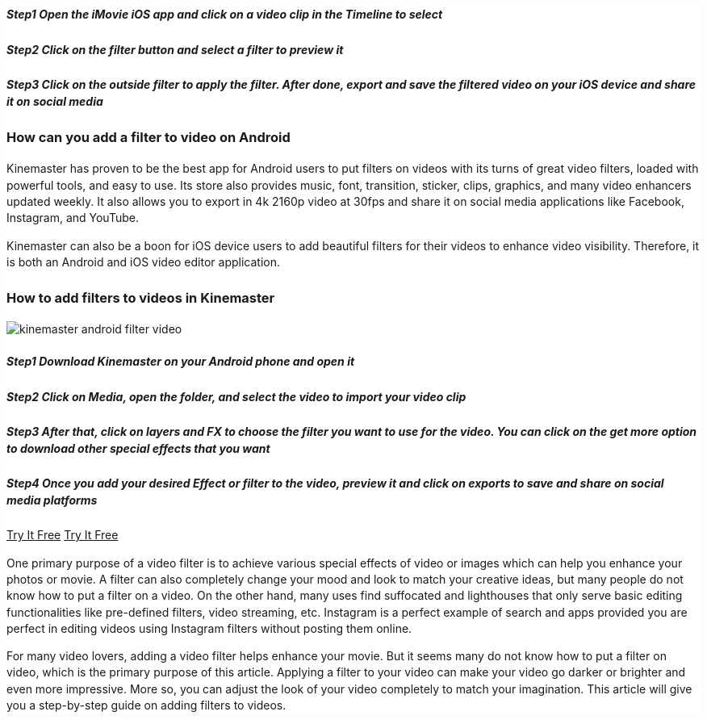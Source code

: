##### Step1 Open the iMovie iOS app and click on a video clip in the Timeline to select

##### Step2 Click on the filter button and select a filter to preview it

##### Step3 Click on the outside filter to apply the filter. After done, export and save the filtered video on your iOS device and share it on social media

### How can you add a filter to video on Android

Kinemaster has proven to be the best app for Android users to put filters on videos with its turns of great video filters, loaded with powerful tools, and easy to use. Its store also provides music, font, transition, sticker, clips, graphics, and many video enhancers updated weekly. It also allows you to export in 4k 2160p video at 30fps and share it on social media applications like Facebook, Instagram, and YouTube.

Kinemaster can also be a boon for iOS device users to add beautiful filters for their videos to enhance video visibility. Therefore, it is both an Android and iOS video editor application.

### How to add filters to videos in Kinemaster

![kinemaster android filter video](https://images.wondershare.com/filmora/article-images/2022/03/kinemaster.jpg)

##### Step1 Download Kinemaster on your Android phone and open it

##### Step2 Click on Media, open the folder, and select the video to import your video clip

##### Step3 After that, click on layers and FX to choose the filter you want to use for the video. You can click on the get more option to download other special effects that you want

##### Step4 Once you add your desired Effect or filter to the video, preview it and click on exports to save and share on social media platforms

[Try It Free](https://tools.techidaily.com/wondershare/filmora/download/) [Try It Free](https://tools.techidaily.com/wondershare/filmora/download/)

One primary purpose of a video filter is to achieve various special effects of video or images which can help you enhance your photos or movie. A filter can also completely change your mood and look to match your creative ideas, but many people do not know how to put a filter on a video. On the other hand, many uses find suffocated and lighthouses that only serve basic editing functionalities like pre-defined filters, video streaming, etc. Instagram is a perfect example of search and apps provided you are perfect in editing videos using Instagram filters without posting them online.

For many video lovers, adding a video filter helps enhance your movie. But it seems many do not know how to put a filter on video, which is the primary purpose of this article. Applying a filter to your video can make your video go darker or brighter and even more impressive. More so, you can adjust the look of your video completely to match your imagination. This article will give you a step-by-step guide on adding filters to videos.
